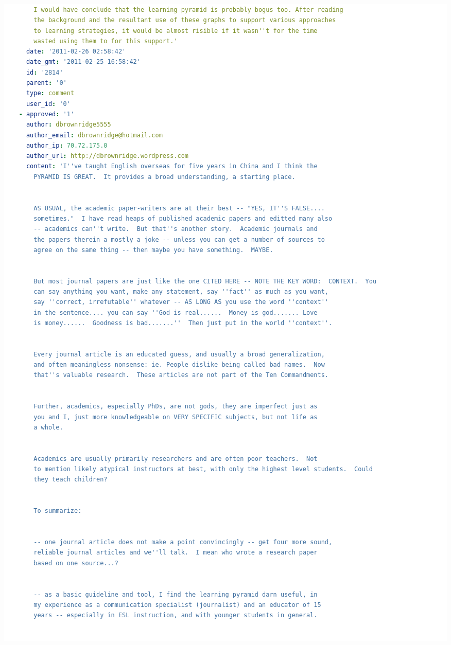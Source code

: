 ```yaml
        I would have conclude that the learning pyramid is probably bogus too. After reading
        the background and the resultant use of these graphs to support various approaches
        to learning strategies, it would be almost risible if it wasn''t for the time
        wasted using them to for this support.'
      date: '2011-02-26 02:58:42'
      date_gmt: '2011-02-25 16:58:42'
      id: '2814'
      parent: '0'
      type: comment
      user_id: '0'
    - approved: '1'
      author: dbrownridge5555
      author_email: dbrownridge@hotmail.com
      author_ip: 70.72.175.0
      author_url: http://dbrownridge.wordpress.com
      content: 'I''ve taught English overseas for five years in China and I think the
        PYRAMID IS GREAT.  It provides a broad understanding, a starting place.
    
    
        AS USUAL, the academic paper-writers are at their best -- "YES, IT''S FALSE....
        sometimes."  I have read heaps of published academic papers and editted many also
        -- academics can''t write.  But that''s another story.  Academic journals and
        the papers therein a mostly a joke -- unless you can get a number of sources to
        agree on the same thing -- then maybe you have something.  MAYBE.
    
    
        But most journal papers are just like the one CITED HERE -- NOTE THE KEY WORD:  CONTEXT.  You
        can say anything you want, make any statement, say ''fact'' as much as you want,
        say ''correct, irrefutable'' whatever -- AS LONG AS you use the word ''context''
        in the sentence.... you can say ''God is real......  Money is god....... Love
        is money......  Goodness is bad.......''  Then just put in the world ''context''.
    
    
        Every journal article is an educated guess, and usually a broad generalization,
        and often meaningless nonsense: ie. People dislike being called bad names.  Now
        that''s valuable research.  These articles are not part of the Ten Commandments.
    
    
        Further, academics, especially PhDs, are not gods, they are imperfect just as
        you and I, just more knowledgeable on VERY SPECIFIC subjects, but not life as
        a whole.
    
    
        Academics are usually primarily researchers and are often poor teachers.  Not
        to mention likely atypical instructors at best, with only the highest level students.  Could
        they teach children?
    
    
        To summarize:
    
    
        -- one journal article does not make a point convincingly -- get four more sound,
        reliable journal articles and we''ll talk.  I mean who wrote a research paper
        based on one source...?
    
    
        -- as a basic guideline and tool, I find the learning pyramid darn useful, in
        my experience as a communication specialist (journalist) and an educator of 15
        years -- especially in ESL instruction, and with younger students in general.
    
    
```